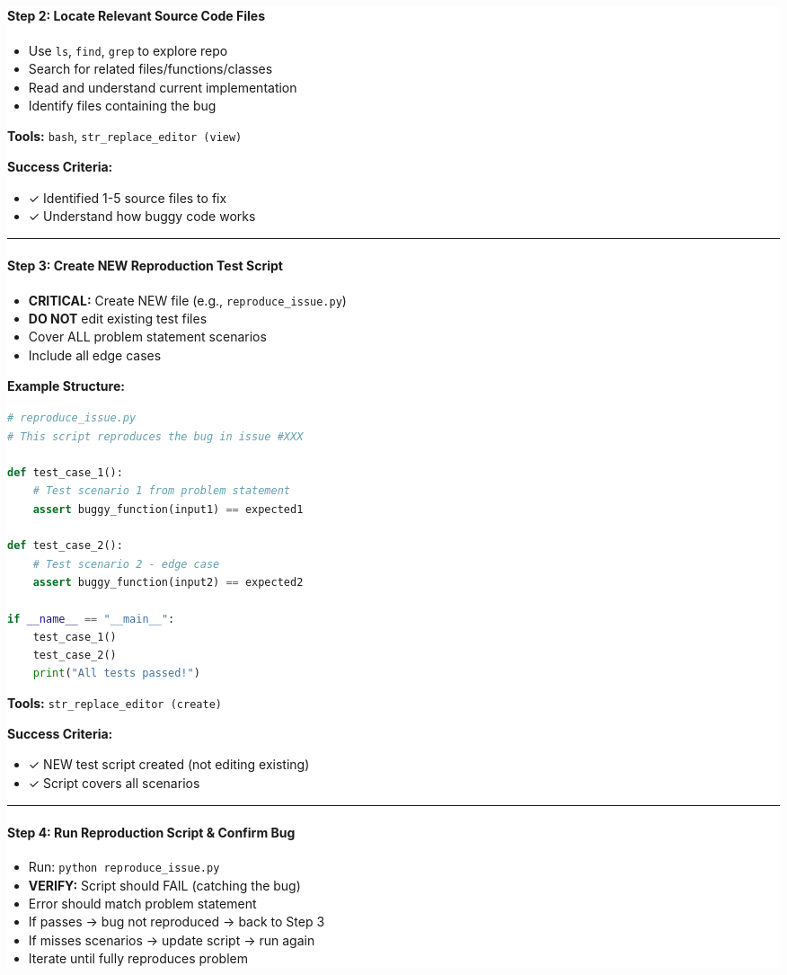 
#### **Step 2: Locate Relevant Source Code Files**
- Use `ls`, `find`, `grep` to explore repo
- Search for related files/functions/classes
- Read and understand current implementation
- Identify files containing the bug

**Tools:** `bash`, `str_replace_editor (view)`

**Success Criteria:**
- ✓ Identified 1-5 source files to fix
- ✓ Understand how buggy code works

---

#### **Step 3: Create NEW Reproduction Test Script**
- **CRITICAL:** Create NEW file (e.g., `reproduce_issue.py`)
- **DO NOT** edit existing test files
- Cover ALL problem statement scenarios
- Include all edge cases

**Example Structure:**
```python
# reproduce_issue.py
# This script reproduces the bug in issue #XXX

def test_case_1():
    # Test scenario 1 from problem statement
    assert buggy_function(input1) == expected1

def test_case_2():
    # Test scenario 2 - edge case
    assert buggy_function(input2) == expected2

if __name__ == "__main__":
    test_case_1()
    test_case_2()
    print("All tests passed!")
```

**Tools:** `str_replace_editor (create)`

**Success Criteria:**
- ✓ NEW test script created (not editing existing)
- ✓ Script covers all scenarios

---

#### **Step 4: Run Reproduction Script & Confirm Bug**
- Run: `python reproduce_issue.py`
- **VERIFY:** Script should FAIL (catching the bug)
- Error should match problem statement
- If passes → bug not reproduced → back to Step 3
- If misses scenarios → update script → run again
- Iterate until fully reproduces problem
